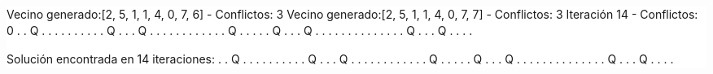 Vecino generado:[2, 5, 1, 1, 4, 0, 7, 6] - Conflictos: 3
Vecino generado:[2, 5, 1, 1, 4, 0, 7, 7] - Conflictos: 3
Iteración 14 - Conflictos: 0
. . Q . . . . .
. . . . . Q . .
. Q . . . . . .
. . . . . . Q .
. . . . Q . . .
Q . . . . . . .
. . . . . . . Q
. . . Q . . . .


Solución encontrada en 14 iteraciones:
. . Q . . . . .
. . . . . Q . .
. Q . . . . . .
. . . . . . Q .
. . . . Q . . .
Q . . . . . . .
. . . . . . . Q
. . . Q . . . .
